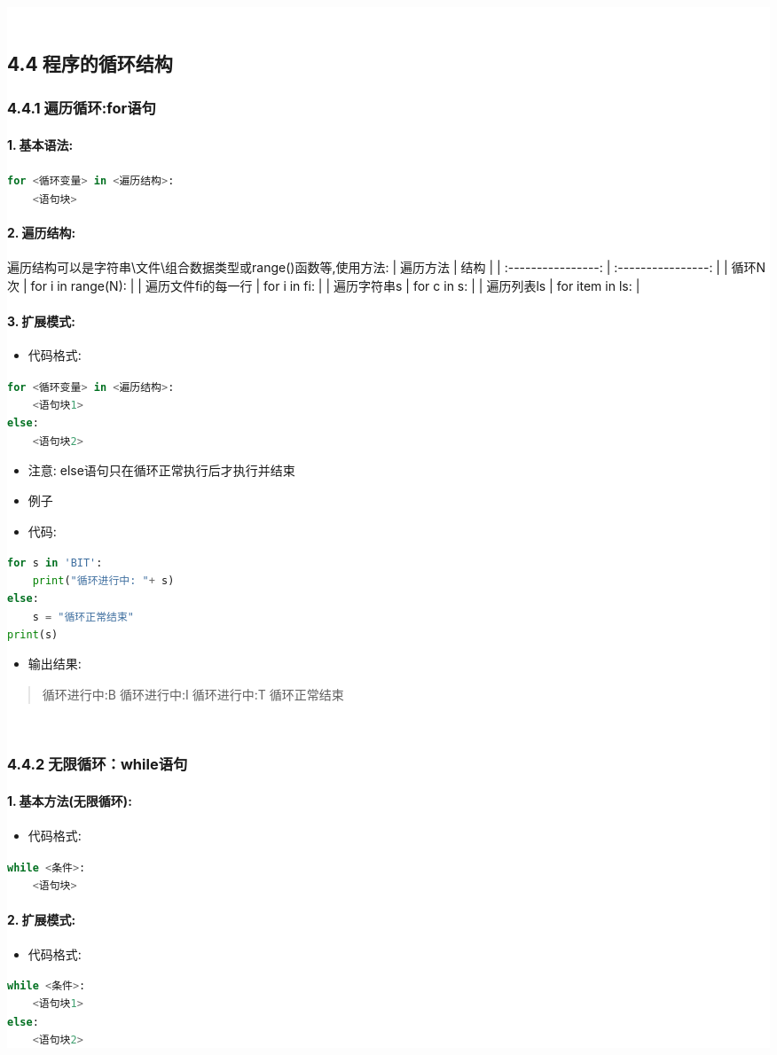 <br>

## 4.4 程序的循环结构
### 4.4.1 遍历循环:for语句
#### 1. 基本语法:  
```python
for <循环变量> in <遍历结构>:  
    <语句块> 
```

#### 2. 遍历结构:
遍历结构可以是字符串\文件\组合数据类型或range()函数等,使用方法:
|      遍历方法      |        结构        |
| :----------------: | :----------------: |
|      循环N次       | for i in range(N): |
| 遍历文件fi的每一行 |    for i in fi:    |
|    遍历字符串s     |    for c in s:     |
|     遍历列表ls     |  for item in ls:   |
#### 3. 扩展模式:
- 代码格式:
```python
for <循环变量> in <遍历结构>:  
    <语句块1>  
else:  
    <语句块2>  
```
- 注意:
else语句只在循环正常执行后才执行并结束

- 例子
- 代码:
```python
for s in 'BIT':
    print("循环进行中: "+ s)
else:
    s = "循环正常结束"
print(s)
```
- 输出结果:
>循环进行中:B
循环进行中:I
循环进行中:T
循环正常结束

<br>

### 4.4.2 无限循环：while语句
#### 1. 基本方法(无限循环):  
- 代码格式:
```python
while <条件>:  
    <语句块>
```
#### 2. 扩展模式:
- 代码格式:
```python
while <条件>:  
    <语句块1>  
else:  
    <语句块2>
```